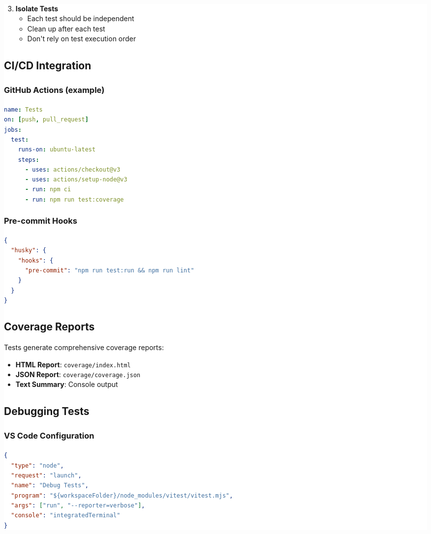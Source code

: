 3. **Isolate Tests**
   - Each test should be independent
   - Clean up after each test
   - Don't rely on test execution order

## CI/CD Integration

### GitHub Actions (example)
```yaml
name: Tests
on: [push, pull_request]
jobs:
  test:
    runs-on: ubuntu-latest
    steps:
      - uses: actions/checkout@v3
      - uses: actions/setup-node@v3
      - run: npm ci
      - run: npm run test:coverage
```

### Pre-commit Hooks
```json
{
  "husky": {
    "hooks": {
      "pre-commit": "npm run test:run && npm run lint"
    }
  }
}
```

## Coverage Reports

Tests generate comprehensive coverage reports:
- **HTML Report**: `coverage/index.html`
- **JSON Report**: `coverage/coverage.json`
- **Text Summary**: Console output

## Debugging Tests

### VS Code Configuration
```json
{
  "type": "node",
  "request": "launch",
  "name": "Debug Tests",
  "program": "${workspaceFolder}/node_modules/vitest/vitest.mjs",
  "args": ["run", "--reporter=verbose"],
  "console": "integratedTerminal"
}
```

